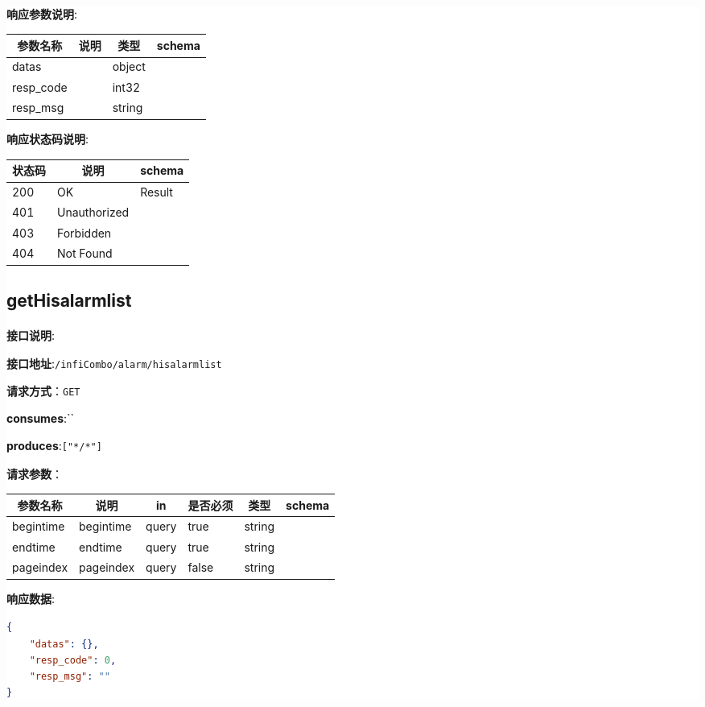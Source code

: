 **响应参数说明**:


| 参数名称         | 说明                             |    类型 |  schema |
| ------------ | -------------------|-------|----------- |
|datas|   |object  |    |
|resp_code|   |int32  |    |
|resp_msg|   |string  |    |





**响应状态码说明**:


| 状态码         | 说明                             |    schema                         |
| ------------ | -------------------------------- |---------------------- |
| 200 | OK  |Result|
| 401 | Unauthorized  ||
| 403 | Forbidden  ||
| 404 | Not Found  ||
## getHisalarmlist


**接口说明**:



**接口地址**:`/infiCombo/alarm/hisalarmlist`


**请求方式**：`GET`


**consumes**:``


**produces**:`["*/*"]`



**请求参数**：

| 参数名称         | 说明     |     in |  是否必须      |  类型   |  schema  |
| ------------ | -------------------------------- |-----------|--------|----|--- |
|begintime| begintime  | query | true |string  |    |
|endtime| endtime  | query | true |string  |    |
|pageindex| pageindex  | query | false |string  |    |

**响应数据**:

```json
{
	"datas": {},
	"resp_code": 0,
	"resp_msg": ""
}
```
